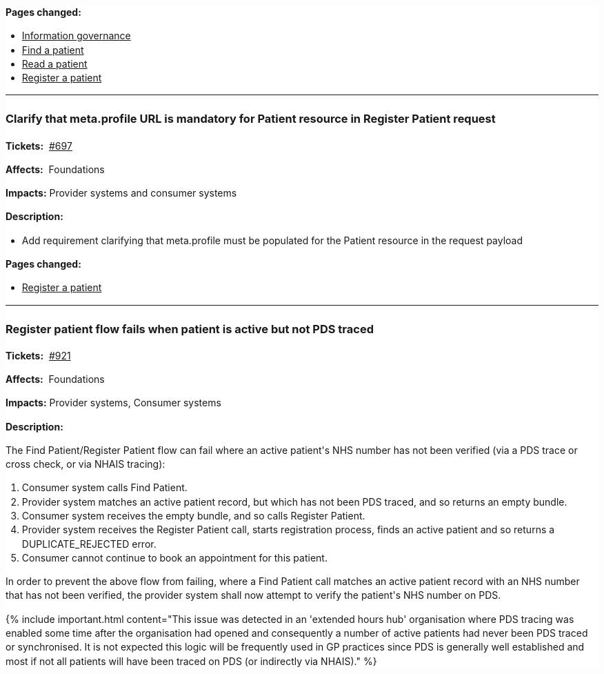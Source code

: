 **Pages changed:**

- [Information governance](foundations_ig.html#pds-s-flagged-patients)
- [Find a patient](foundations_use_case_find_a_patient.html#error-handling)
- [Read a patient](foundations_use_case_read_a_patient.html#error-handling)
- [Register a patient](foundations_use_case_register_a_patient.html#error-handling)

---

### Clarify that meta.profile URL is mandatory for Patient resource in Register Patient request ###

**Tickets:**&nbsp; [#697](https://github.com/nhsconnect/gpconnect/issues/697)

**Affects:**&nbsp; Foundations

**Impacts:** Provider systems and consumer systems

**Description:**

- Add requirement clarifying that meta.profile must be populated for the Patient resource in the request payload

**Pages changed:**

- [Register a patient](foundations_use_case_register_a_patient.html#payload-request-body)

---

### Register patient flow fails when patient is active but not PDS traced ###

**Tickets:**&nbsp; [#921](https://github.com/nhsconnect/gpconnect/issues/921)

**Affects:**&nbsp; Foundations

**Impacts:** Provider systems, Consumer systems

**Description:**

The Find Patient/Register Patient flow can fail where an active patient's NHS number has not been verified (via a PDS trace or cross check, or via NHAIS tracing):

1. Consumer system calls Find Patient.
2. Provider system matches an active patient record, but which has not been PDS traced, and so returns an empty bundle.
3. Consumer system receives the empty bundle, and so calls Register Patient.
4. Provider system receives the Register Patient call, starts registration process, finds an active patient and so returns a DUPLICATE_REJECTED error.
5. Consumer cannot continue to book an appointment for this patient.

In order to prevent the above flow from failing, where a Find Patient call matches an active patient record with an NHS number that has not been verified, the provider system shall now attempt to verify the patient's NHS number on PDS.

{% include important.html content="This issue was detected in an 'extended hours hub' organisation where PDS tracing was enabled some time after the organisation had opened and consequently a number of active patients had never been PDS traced or synchronised.  It is not expected this logic will be frequently used in GP practices since PDS is generally well established and most if not all patients will have been traced on PDS (or indirectly via NHAIS)." %}
